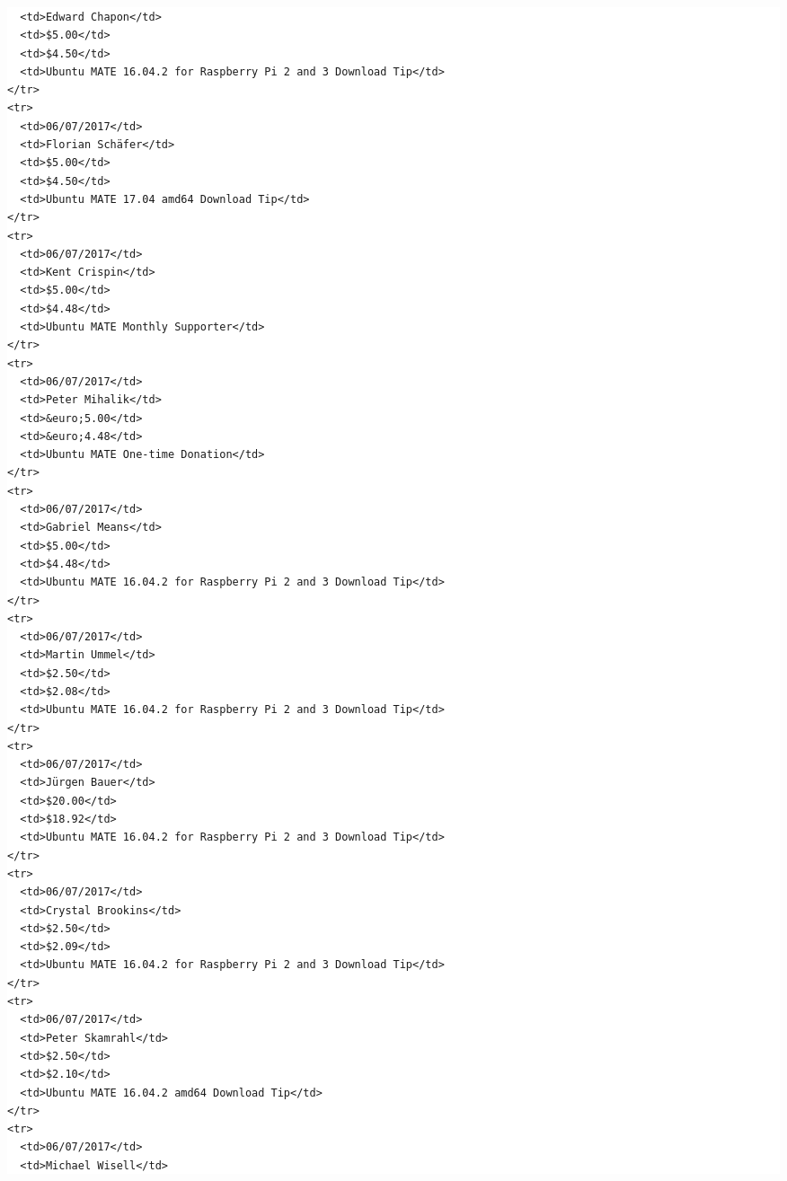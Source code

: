       <td>Edward Chapon</td>
      <td>$5.00</td>
      <td>$4.50</td>
      <td>Ubuntu MATE 16.04.2 for Raspberry Pi 2 and 3 Download Tip</td>
    </tr>
    <tr>
      <td>06/07/2017</td>
      <td>Florian Schäfer</td>
      <td>$5.00</td>
      <td>$4.50</td>
      <td>Ubuntu MATE 17.04 amd64 Download Tip</td>
    </tr>
    <tr>
      <td>06/07/2017</td>
      <td>Kent Crispin</td>
      <td>$5.00</td>
      <td>$4.48</td>
      <td>Ubuntu MATE Monthly Supporter</td>
    </tr>
    <tr>
      <td>06/07/2017</td>
      <td>Peter Mihalik</td>
      <td>&euro;5.00</td>
      <td>&euro;4.48</td>
      <td>Ubuntu MATE One-time Donation</td>
    </tr>
    <tr>
      <td>06/07/2017</td>
      <td>Gabriel Means</td>
      <td>$5.00</td>
      <td>$4.48</td>
      <td>Ubuntu MATE 16.04.2 for Raspberry Pi 2 and 3 Download Tip</td>
    </tr>
    <tr>
      <td>06/07/2017</td>
      <td>Martin Ummel</td>
      <td>$2.50</td>
      <td>$2.08</td>
      <td>Ubuntu MATE 16.04.2 for Raspberry Pi 2 and 3 Download Tip</td>
    </tr>
    <tr>
      <td>06/07/2017</td>
      <td>Jürgen Bauer</td>
      <td>$20.00</td>
      <td>$18.92</td>
      <td>Ubuntu MATE 16.04.2 for Raspberry Pi 2 and 3 Download Tip</td>
    </tr>
    <tr>
      <td>06/07/2017</td>
      <td>Crystal Brookins</td>
      <td>$2.50</td>
      <td>$2.09</td>
      <td>Ubuntu MATE 16.04.2 for Raspberry Pi 2 and 3 Download Tip</td>
    </tr>
    <tr>
      <td>06/07/2017</td>
      <td>Peter Skamrahl</td>
      <td>$2.50</td>
      <td>$2.10</td>
      <td>Ubuntu MATE 16.04.2 amd64 Download Tip</td>
    </tr>
    <tr>
      <td>06/07/2017</td>
      <td>Michael Wisell</td>